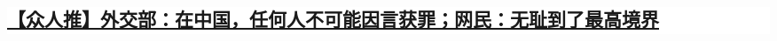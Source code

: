 
[【众人推】外交部：在中国，任何人不可能因言获罪；网民：无耻到了最高境界](https://chinadigitaltimes.net/chinese/2020/07/%e3%80%90%e4%bc%97%e4%ba%ba%e6%8e%a8%e3%80%91%e5%a4%96%e4%ba%a4%e9%83%a8%ef%bc%9a%e5%9c%a8%e4%b8%ad%e5%9b%bd%ef%bc%8c%e4%bb%bb%e4%bd%95%e4%ba%ba%e4%b8%8d%e5%8f%af%e8%83%bd%e5%9b%a0%e8%a8%80%e8%8e%b7/)
------
